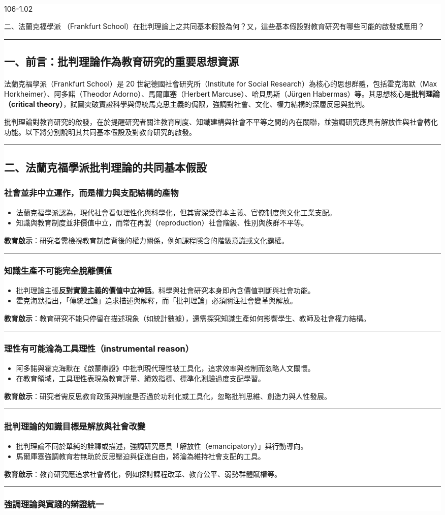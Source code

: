 106-1.02

二、法蘭克福學派 （Frankfurt School）在批判理論上之共同基本假設為何？又，這些基本假設對教育研究有哪些可能的啟發或應用？

-------------------------

## 一、前言：批判理論作為教育研究的重要思想資源

法蘭克福學派（Frankfurt School）是 20 世紀德國社會研究所（Institute for Social Research）為核心的思想群體，包括霍克海默（Max Horkheimer）、阿多諾（Theodor Adorno）、馬爾庫塞（Herbert Marcuse）、哈貝馬斯（Jürgen Habermas）等。其思想核心是**批判理論（critical theory）**，試圖突破實證科學與傳統馬克思主義的侷限，強調對社會、文化、權力結構的深層反思與批判。

批判理論對教育研究的啟發，在於提醒研究者關注教育制度、知識建構與社會不平等之間的內在關聯，並強調研究應具有解放性與社會轉化功能。以下將分別說明其共同基本假設及對教育研究的啟發。

------

## 二、法蘭克福學派批判理論的共同基本假設

### 社會並非中立運作，而是權力與支配結構的產物

- 法蘭克福學派認為，現代社會看似理性化與科學化，但其實深受資本主義、官僚制度與文化工業支配。
- 知識與教育制度並非價值中立，而常在再製（reproduction）社會階級、性別與族群不平等。

**教育啟示**：研究者需檢視教育制度背後的權力關係，例如課程隱含的階級意識或文化霸權。

------

### 知識生產不可能完全脫離價值

- 批判理論主張**反對實證主義的價值中立神話**。科學與社會研究本身即內含價值判斷與社會功能。
- 霍克海默指出，「傳統理論」追求描述與解釋，而「批判理論」必須關注社會變革與解放。

**教育啟示**：教育研究不能只停留在描述現象（如統計數據），還需探究知識生產如何影響學生、教師及社會權力結構。

------

### 理性有可能淪為工具理性（instrumental reason）

- 阿多諾與霍克海默在《啟蒙辯證》中批判現代理性被工具化，追求效率與控制而忽略人文關懷。
- 在教育領域，工具理性表現為教育評量、績效指標、標準化測驗過度支配學習。

**教育啟示**：研究者需反思教育政策與制度是否過於功利化或工具化，忽略批判思維、創造力與人性發展。

------

### 批判理論的知識目標是解放與社會改變

- 批判理論不同於單純的詮釋或描述，強調研究應具「解放性（emancipatory）」與行動導向。
- 馬爾庫塞強調教育若無助於反思壓迫與促進自由，將淪為維持社會支配的工具。

**教育啟示**：教育研究應追求社會轉化，例如探討課程改革、教育公平、弱勢群體賦權等。

------

### 強調理論與實踐的辯證統一
